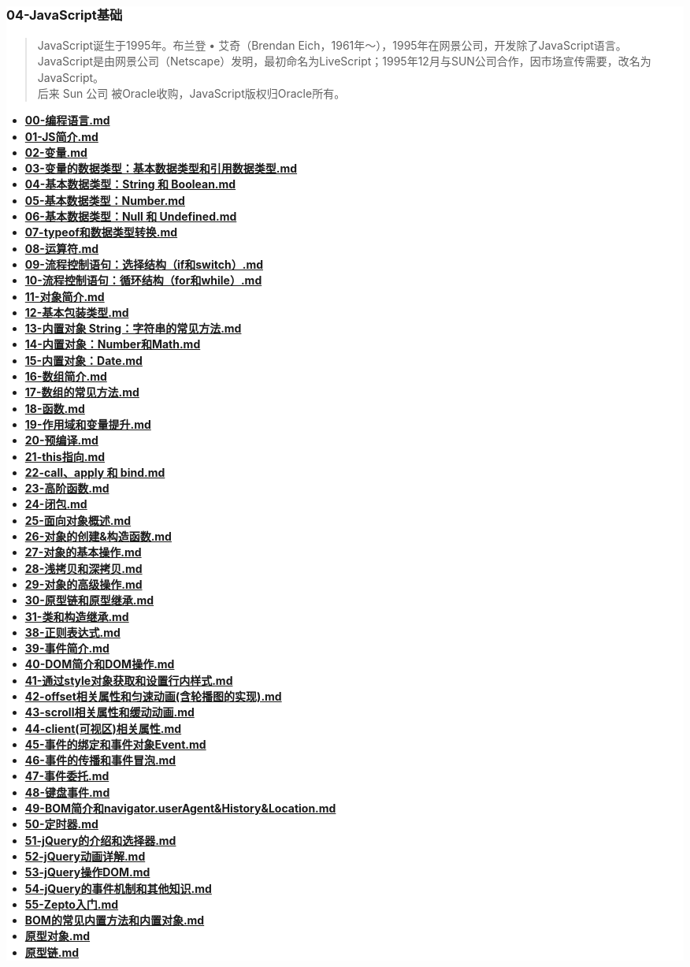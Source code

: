 ### 04-JavaScript基础

> JavaScript诞生于1995年。布兰登 • 艾奇（Brendan Eich，1961年～），1995年在网景公司，开发除了JavaScript语言。  
JavaScript是由网景公司（Netscape）发明，最初命名为LiveScript；1995年12月与SUN公司合作，因市场宣传需要，改名为 JavaScript。  
后来 Sun 公司 被Oracle收购，JavaScript版权归Oracle所有。  

- **[00-编程语言.md](./04-JavaScript基础/00-编程语言.md)**
- **[01-JS简介.md](./04-JavaScript基础/01-JS简介.md)**
- **[02-变量.md](./04-JavaScript基础/02-变量.md)**
- **[03-变量的数据类型：基本数据类型和引用数据类型.md](./04-JavaScript基础/03-变量的数据类型：基本数据类型和引用数据类型.md)**
- **[04-基本数据类型：String 和 Boolean.md](./04-JavaScript基础/04-基本数据类型：String%20和%20Boolean.md)**
- **[05-基本数据类型：Number.md](./04-JavaScript基础/05-基本数据类型：Number.md)**
- **[06-基本数据类型：Null 和 Undefined.md](./04-JavaScript基础/06-基本数据类型：Null%20和%20Undefined.md)**
- **[07-typeof和数据类型转换.md](./04-JavaScript基础/07-typeof和数据类型转换.md)**
- **[08-运算符.md](./04-JavaScript基础/08-运算符.md)**
- **[09-流程控制语句：选择结构（if和switch）.md](./04-JavaScript基础/09-流程控制语句：选择结构（if和switch）.md)**
- **[10-流程控制语句：循环结构（for和while）.md](./04-JavaScript基础/10-流程控制语句：循环结构（for和while）.md)**
- **[11-对象简介.md](./04-JavaScript基础/11-对象简介.md)**
- **[12-基本包装类型.md](./04-JavaScript基础/12-基本包装类型.md)**
- **[13-内置对象 String：字符串的常见方法.md](./04-JavaScript基础/13-内置对象%20String：字符串的常见方法.md)**
- **[14-内置对象：Number和Math.md](./04-JavaScript基础/14-内置对象：Number和Math.md)**
- **[15-内置对象：Date.md](./04-JavaScript基础/15-内置对象：Date.md)**
- **[16-数组简介.md](./04-JavaScript基础/16-数组简介.md)**
- **[17-数组的常见方法.md](./04-JavaScript基础/17-数组的常见方法.md)**
- **[18-函数.md](./04-JavaScript基础/18-函数.md)**
- **[19-作用域和变量提升.md](./04-JavaScript基础/19-作用域和变量提升.md)**
- **[20-预编译.md](./04-JavaScript基础/20-预编译.md)**
- **[21-this指向.md](./04-JavaScript基础/21-this指向.md)**
- **[22-call、apply 和 bind.md](./04-JavaScript基础/22-call、apply%20和%20bind.md)**
- **[23-高阶函数.md](./04-JavaScript基础/23-高阶函数.md)**
- **[24-闭包.md](./04-JavaScript基础/24-闭包.md)**
- **[25-面向对象概述.md](./04-JavaScript基础/25-面向对象概述.md)**
- **[26-对象的创建&构造函数.md](./04-JavaScript基础/26-对象的创建&构造函数.md)**
- **[27-对象的基本操作.md](./04-JavaScript基础/27-对象的基本操作.md)**
- **[28-浅拷贝和深拷贝.md](./04-JavaScript基础/28-浅拷贝和深拷贝.md)**
- **[29-对象的高级操作.md](./04-JavaScript基础/29-对象的高级操作.md)**
- **[30-原型链和原型继承.md](./04-JavaScript基础/30-原型链和原型继承.md)**
- **[31-类和构造继承.md](./04-JavaScript基础/31-类和构造继承.md)**
- **[38-正则表达式.md](./04-JavaScript基础/38-正则表达式.md)**
- **[39-事件简介.md](./04-JavaScript基础/39-事件简介.md)**
- **[40-DOM简介和DOM操作.md](./04-JavaScript基础/40-DOM简介和DOM操作.md)**
- **[41-通过style对象获取和设置行内样式.md](./04-JavaScript基础/41-通过style对象获取和设置行内样式.md)**
- **[42-offset相关属性和匀速动画(含轮播图的实现).md](./04-JavaScript基础/42-offset相关属性和匀速动画(含轮播图的实现).md)**
- **[43-scroll相关属性和缓动动画.md](./04-JavaScript基础/43-scroll相关属性和缓动动画.md)**
- **[44-client(可视区)相关属性.md](./04-JavaScript基础/44-client(可视区)相关属性.md)**
- **[45-事件的绑定和事件对象Event.md](./04-JavaScript基础/45-事件的绑定和事件对象Event.md)**
- **[46-事件的传播和事件冒泡.md](./04-JavaScript基础/46-事件的传播和事件冒泡.md)**
- **[47-事件委托.md](./04-JavaScript基础/47-事件委托.md)**
- **[48-键盘事件.md](./04-JavaScript基础/48-键盘事件.md)**
- **[49-BOM简介和navigator.userAgent&History&Location.md](./04-JavaScript基础/49-BOM简介和navigator.userAgent&History&Location.md)**
- **[50-定时器.md](./04-JavaScript基础/50-定时器.md)**
- **[51-jQuery的介绍和选择器.md](./04-JavaScript基础/51-jQuery的介绍和选择器.md)**
- **[52-jQuery动画详解.md](./04-JavaScript基础/52-jQuery动画详解.md)**
- **[53-jQuery操作DOM.md](./04-JavaScript基础/53-jQuery操作DOM.md)**
- **[54-jQuery的事件机制和其他知识.md](./04-JavaScript基础/54-jQuery的事件机制和其他知识.md)**
- **[55-Zepto入门.md](./04-JavaScript基础/55-Zepto入门.md)**
- **[BOM的常见内置方法和内置对象.md](./04-JavaScript基础/BOM的常见内置方法和内置对象.md)**
- **[原型对象.md](./04-JavaScript基础/原型对象.md)**
- **[原型链.md](./04-JavaScript基础/原型链.md)**
